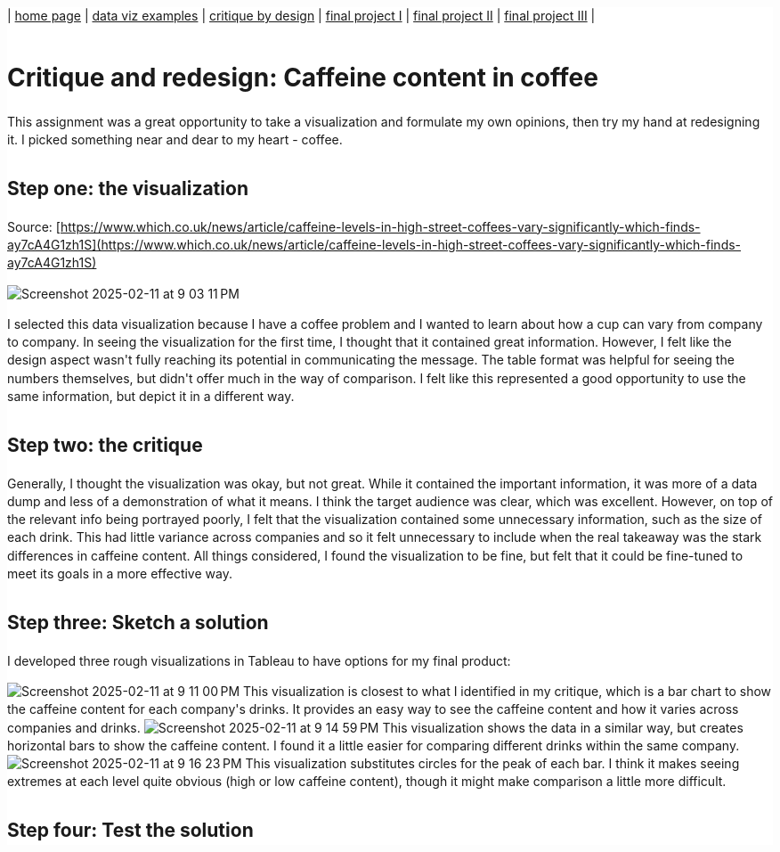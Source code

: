 | [home page](https://nickhelms.github.io/nickhelms-dataviz-portfolio/) | [data viz examples](dataviz-examples) | [critique by design](critique-by-design) | [final project I](final-project-part-one) | [final project II](final-project-part-two) | [final project III](final-project-part-three) |

# Critique and redesign: Caffeine content in coffee
This assignment was a great opportunity to take a visualization and formulate my own opinions, then try my hand at redesigning it. I picked something near and dear to my heart - coffee.

## Step one: the visualization

Source: [https://www.which.co.uk/news/article/caffeine-levels-in-high-street-coffees-vary-significantly-which-finds-ay7cA4G1zh1S](https://www.which.co.uk/news/article/caffeine-levels-in-high-street-coffees-vary-significantly-which-finds-ay7cA4G1zh1S)

<img width="777" alt="Screenshot 2025-02-11 at 9 03 11 PM" src="https://github.com/user-attachments/assets/324210dd-a4db-4762-b048-68e27caf87b6" />

I selected this data visualization because I have a coffee problem and I wanted to learn about how a cup can vary from company to company. In seeing the visualization for the first time, I thought that it contained great information. However, I felt like the design aspect wasn't fully reaching its potential in communicating the message. The table format was helpful for seeing the numbers themselves, but didn't offer much in the way of comparison. I felt like this represented a good opportunity to use the same information, but depict it in a different way.

## Step two: the critique
Generally, I thought the visualization was okay, but not great. While it contained the important information, it was more of a data dump and less of a demonstration of what it means. I think the target audience was clear, which was excellent. However, on top of the relevant info being portrayed poorly, I felt that the visualization contained some unnecessary information, such as the size of each drink. This had little variance across companies and so it felt unnecessary to include when the real takeaway was the stark differences in caffeine content. All things considered, I found the visualization to be fine, but felt that it could be fine-tuned to meet its goals in a more effective way.

## Step three: Sketch a solution
I developed three rough visualizations in Tableau to have options for my final product:

<img width="1146" alt="Screenshot 2025-02-11 at 9 11 00 PM" src="https://github.com/user-attachments/assets/7c7c1e5c-ed08-44c8-a8d8-54274d29bf2e" />
This visualization is closest to what I identified in my critique, which is a bar chart to show the caffeine content for each company's drinks. It provides an easy way to see the caffeine content and how it varies across companies and drinks.

<img width="1152" alt="Screenshot 2025-02-11 at 9 14 59 PM" src="https://github.com/user-attachments/assets/8432c3ac-f2f7-4333-8bb8-9dd6bb167287" />
This visualization shows the data in a similar way, but creates horizontal bars to show the caffeine content. I found it a little easier for comparing different drinks within the same company.

<img width="965" alt="Screenshot 2025-02-11 at 9 16 23 PM" src="https://github.com/user-attachments/assets/bd8ae91d-6cf0-4f78-a776-9030bc96bc46" />
This visualization substitutes circles for the peak of each bar. I think it makes seeing extremes at each level quite obvious (high or low caffeine content), though it might make comparison a little more difficult.

## Step four: Test the solution
